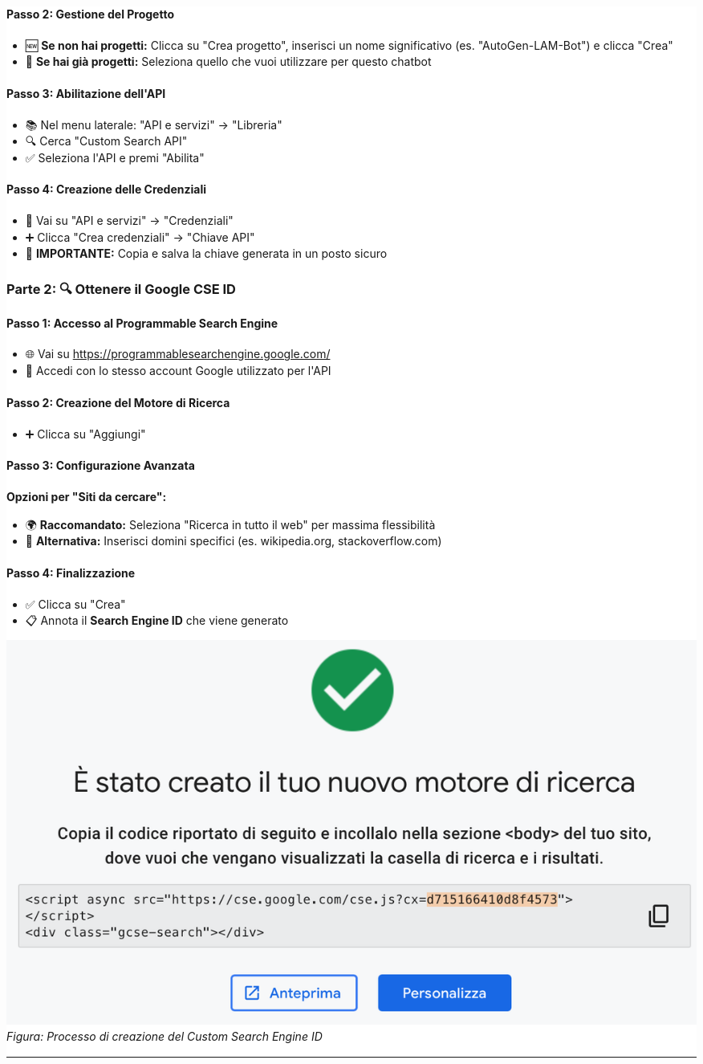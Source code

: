 #### Passo 2: Gestione del Progetto
- 🆕 **Se non hai progetti:** Clicca su "Crea progetto", inserisci un nome significativo (es. "AutoGen-LAM-Bot") e clicca "Crea"
- 📁 **Se hai già progetti:** Seleziona quello che vuoi utilizzare per questo chatbot

#### Passo 3: Abilitazione dell'API
- 📚 Nel menu laterale: "API e servizi" → "Libreria"
- 🔍 Cerca "Custom Search API"
- ✅ Seleziona l'API e premi "Abilita"

#### Passo 4: Creazione delle Credenziali
- 🔑 Vai su "API e servizi" → "Credenziali"
- ➕ Clicca "Crea credenziali" → "Chiave API"
- 💾 **IMPORTANTE:** Copia e salva la chiave generata in un posto sicuro

### Parte 2: 🔍 Ottenere il Google CSE ID

#### Passo 1: Accesso al Programmable Search Engine
- 🌐 Vai su https://programmablesearchengine.google.com/
- 👤 Accedi con lo stesso account Google utilizzato per l'API

#### Passo 2: Creazione del Motore di Ricerca
- ➕ Clicca su "Aggiungi"

#### Passo 3: Configurazione Avanzata
**Opzioni per "Siti da cercare":**
- 🌍 **Raccomandato:** Seleziona "Ricerca in tutto il web" per massima flessibilità
- 🎯 **Alternativa:** Inserisci domini specifici (es. wikipedia.org, stackoverflow.com)

#### Passo 4: Finalizzazione
- ✅ Clicca su "Crea"
- 📋 Annota il **Search Engine ID** che viene generato

![CSE ID Creation](assets/cse_id_creation.png)
*Figura: Processo di creazione del Custom Search Engine ID*

---